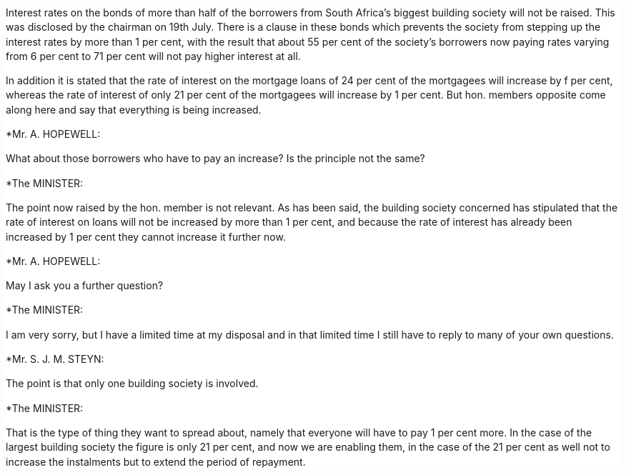 <block name="quote">Interest rates on the bonds of more than half of the borrowers from South Africa&#x2019;s biggest building society will not be raised. This was disclosed by the chairman on 19th July. There is a clause in these bonds which prevents the society from stepping up the interest rates by more than 1 per cent, with the result that about 55 per cent of the society&#x2019;s borrowers now paying rates varying from 6 per cent to 71 per cent will not pay higher interest at all.</block>

<p>In addition it is stated that the rate of interest on the mortgage loans of 24 per cent of the mortgagees will increase by f per cent, whereas the rate of interest of only 21 per cent of the mortgagees will increase by 1 per cent. But hon. members opposite come along here and say that everything is being increased.</p>

</speech>

<speech by="#hopewell">

<from>*Mr. <person refersTo="hansard_za">A. HOPEWELL</person>:</from>

<p>What about those borrowers who have to pay an increase? Is the principle not the same?</p>

</speech>

<speech by="#minister">

<from>*The <person refersTo="hansard_za">MINISTER</person>:</from>

<p>The point now raised by the hon. member is not relevant. As has been said, the building society concerned has stipulated that the rate of interest on loans will not be increased by more than 1 per cent, and because the rate of interest has already been increased by 1 per cent they cannot increase it further now.</p>

</speech>

<speech by="#hopewell">

<from>*Mr. <person refersTo="hansard_za">A. HOPEWELL</person>:</from>

<p>May I ask you a further question?</p>

</speech>

<speech by="#minister">

<from>*The <person refersTo="hansard_za">MINISTER</person>:</from>

<p>I am very sorry, but I have a limited time at my disposal and in that limited time I still have to reply to many of your own questions.</p>

</speech>

<speech by="#steyn">

<from>*Mr. <person refersTo="hansard_za">S. J. M. STEYN</person>:</from>

<p>The point is that only one building society is involved.</p>

</speech>

<speech by="#minister">

<from>*The <person refersTo="hansard_za">MINISTER</person>:</from>

<p>That is the type of thing they want to spread about, namely that everyone will have to pay 1 per cent more. In the case of the largest building society the figure is only 21 per cent, and now we are enabling them, in the case of the 21 per cent as well not to increase the instalments but to extend the period of repayment.</p>
